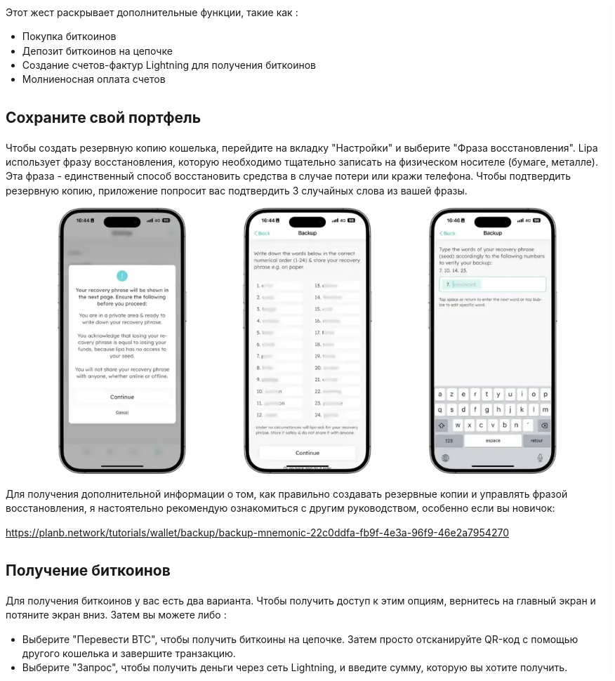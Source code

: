 Этот жест раскрывает дополнительные функции, такие как :


- Покупка биткоинов
- Депозит биткоинов на цепочке
- Создание счетов-фактур Lightning для получения биткоинов
- Молниеносная оплата счетов

## Сохраните свой портфель

Чтобы создать резервную копию кошелька, перейдите на вкладку "Настройки" и выберите "Фраза восстановления". Lipa использует фразу восстановления, которую необходимо тщательно записать на физическом носителе (бумаге, металле). Эта фраза - единственный способ восстановить средства в случае потери или кражи телефона. Чтобы подтвердить резервную копию, приложение попросит вас подтвердить 3 случайных слова из вашей фразы.

![Backup](assets/fr/04.webp)

Для получения дополнительной информации о том, как правильно создавать резервные копии и управлять фразой восстановления, я настоятельно рекомендую ознакомиться с другим руководством, особенно если вы новичок:

https://planb.network/tutorials/wallet/backup/backup-mnemonic-22c0ddfa-fb9f-4e3a-96f9-46e2a7954270
## Получение биткоинов

Для получения биткоинов у вас есть два варианта. Чтобы получить доступ к этим опциям, вернитесь на главный экран и потяните экран вниз. Затем вы можете либо :


- Выберите "Перевести BTC", чтобы получить биткоины на цепочке. Затем просто отсканируйте QR-код с помощью другого кошелька и завершите транзакцию.
- Выберите "Запрос", чтобы получить деньги через сеть Lightning, и введите сумму, которую вы хотите получить.
